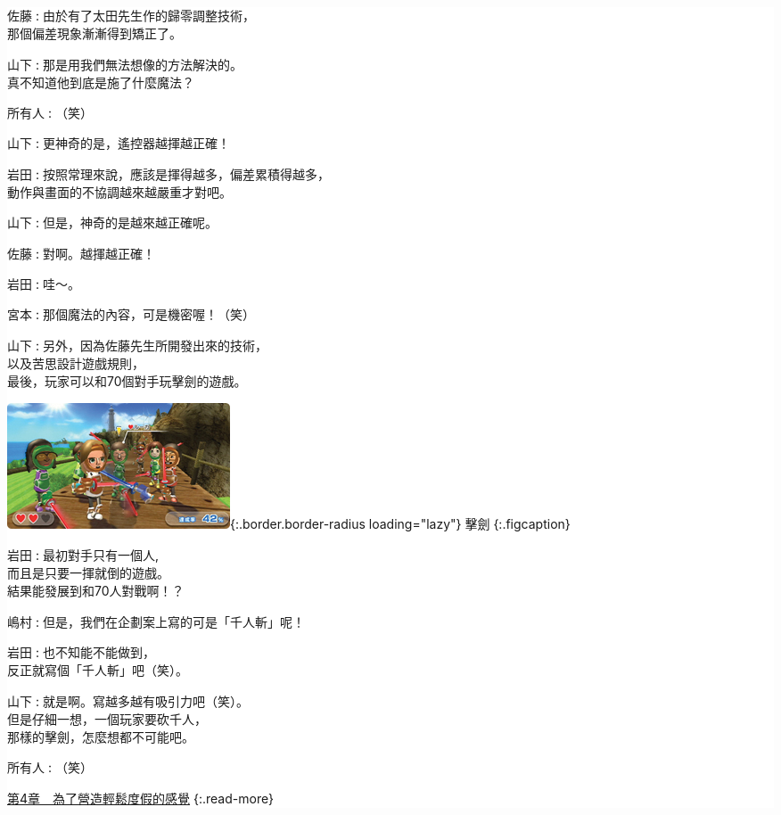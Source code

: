 佐藤
: 由於有了太田先生作的歸零調整技術，<br>那個偏差現象漸漸得到矯正了。

山下
: 那是用我們無法想像的方法解決的。<br>真不知道他到底是施了什麼魔法？

所有人
: （笑）

山下
: 更神奇的是，遙控器越揮越正確！

岩田
: 按照常理來說，應該是揮得越多，偏差累積得越多，<br>動作與畫面的不協調越來越嚴重才對吧。

山下
: 但是，神奇的是越來越正確呢。

佐藤
: 對啊。越揮越正確！

岩田
: 哇～。

宮本
: 那個魔法的內容，可是機密喔！（笑）

山下
: 另外，因為佐藤先生所開發出來的技術，<br>以及苦思設計遊戲規則，<br>最後，玩家可以和70個對手玩擊劍的遊戲。

![](/interviews/cht-hk/wii/wiisportsresort/vol2/img/wsr_interview_42.jpg){:.border.border-radius loading="lazy"}
擊劍
{:.figcaption}

岩田
: 最初對手只有一個人,<br>而且是只要一揮就倒的遊戲。<br>結果能發展到和70人對戰啊！？

嶋村
: 但是，我們在企劃案上寫的可是「千人斬」呢！

岩田
: 也不知能不能做到，<br>反正就寫個「千人斬」吧（笑）。

山下
: 就是啊。寫越多越有吸引力吧（笑）。<br>但是仔細一想，一個玩家要砍千人，<br>那樣的擊劍，怎麼想都不可能吧。

所有人
: （笑）

[第4章　為了營造輕鬆度假的感覺](4.md)
{:.read-more}
